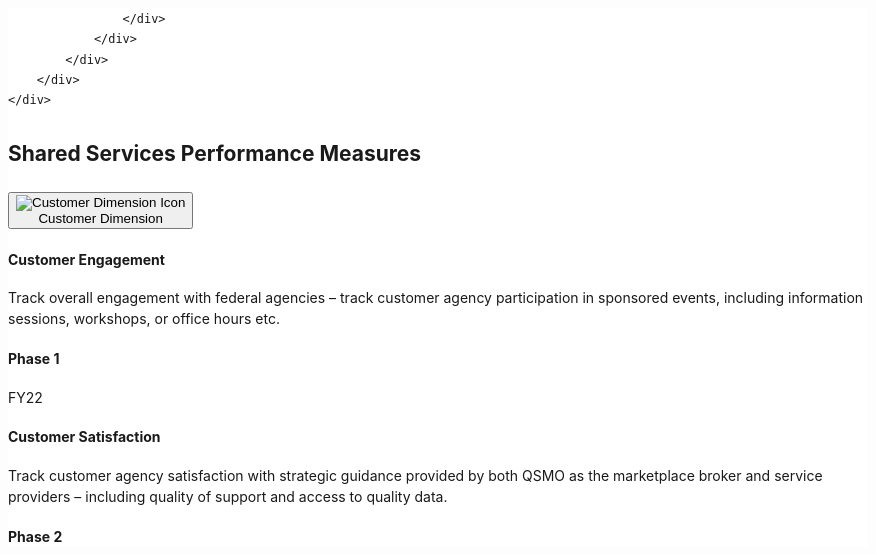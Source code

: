                     </div>
                </div>
            </div>
        </div>
    </div>
</section>

<section class="pm margin-top-4 margin-bottom-4" id="performance">
    <div class="grid-container">
        <div class="grid-row grid-gap">
            <div class="tablet:grid-col-10 tablet:grid-offset-1">
                <h2 class="pm-heading">Shared Services Performance Measures</h2>
            </div>
        </div>
        <div class="grid-row grid-gap">
            <div class="tablet:grid-col-10 tablet:grid-offset-1">
                <div class="grid-row grid-gap">
                    <div class="grid-col-12">
                        <div class="usa-accordion padding-left-3 padding-right-3">
                            <h3 class="usa-accordion__heading margin-bottom-2 tablet:margin-bottom-4">
                                <button
                                type="button"
                                class="usa-accordion__button pink-bg text-white position-relative padding-top-1 padding-bottom-1 padding-left-5"
                                aria-expanded="false"
                                aria-controls="a2"
                                >
                                    <div class="pink-bg rounded position-absolute shadow-2 icon padding-1">
                                        <img class="object-contain height-4 width-4" src="{{site.baseurl}}/assets/images/performance-management/customer-dimension-icon.svg" alt="Customer Dimension Icon">
                                    </div>
                                    <span class="text-uppercase">Customer Dimension</span>
                                </button>
                            </h3>
                            <div id="a2" class="usa-accordion__content usa-prose">
                                <div class="grid-container">
                                    <div class="grid-row grid-gap">
                                        <div class="tablet:grid-col-10 tablet:grid-offset-1">
                                            <div class="grid-row grid-gap padding-bottom-2">
                                                <div class="tablet:grid-col-9  tablet:border-right">
                                                    <h4 class="margin-bottom-0 purple margin-top-0">Customer Engagement</h4>
                                                    <p class="margin-top-0 margin-bottom-0">Track overall engagement with federal agencies – track customer agency participation in sponsored events, including information sessions, workshops, or office hours etc.</p>
                                                </div>
                                                <div class="tablet:grid-col-3 display-flex flex-align-center flex-justify-center">
                                                    <div class="text-center">
                                                        <h4 class="text-uppercase text-center pink margin-bottom-0">Phase 1</h4>
                                                        <p class="pink text-center font-body-2xl margin-top-0 margin-bottom-0 line-height-sans-2 text-light">FY22</p>
                                                    </div>
                                                </div>
                                            </div>
                                            <div class="grid-row grid-gap padding-bottom-2">
                                                <div class="tablet:grid-col-9  tablet:border-right">
                                                    <h4 class="margin-bottom-0 purple margin-top-0">Customer Satisfaction</h4>
                                                    <p class="margin-top-0 margin-bottom-0">Track customer agency satisfaction with strategic guidance provided by both QSMO as the marketplace broker and service providers – including quality of support and access to quality data.</p>
                                                </div>
                                                <div class="tablet:grid-col-3 display-flex flex-align-center flex-justify-center">
                                                    <div class="text-center">
                                                        <h4 class="text-uppercase text-center blue margin-bottom-0">Phase 2</h4>